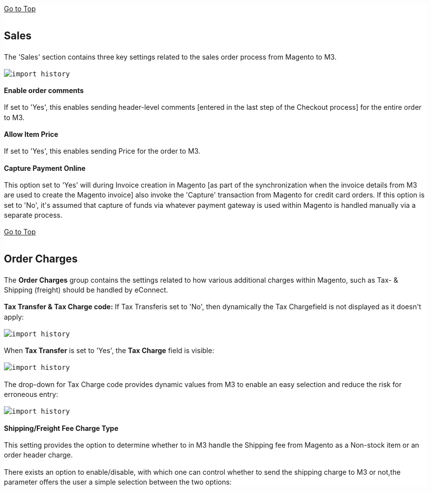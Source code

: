 [Go to Top](#table-of-contents)


## Sales

The &#39;Sales&#39; section contains three key settings related to the sales order process from Magento to M3.

<kbd><img alt="import history" src="https://github.com/leanswift/leanswift.github.io/blob/dev/ecommerce/images/sales.png"></kbd>

**Enable order comments**

If set to &#39;Yes&#39;, this enables sending header-level comments [entered in the last step of the Checkout process] for the entire order to M3.

**Allow Item Price**

If set to &#39;Yes&#39;, this enables sending Price for the order to M3.

**Capture Payment Online**

This option set to &#39;Yes&#39; will during Invoice creation in Magento [as part of the synchronization when the invoice details from M3 are used to create the Magento invoice] also invoke the &#39;Capture&#39; transaction from Magento for credit card orders. If this option is set to &#39;No&#39;, it&#39;s assumed that capture of funds via whatever payment gateway is used within Magento is handled manually via a separate process.

[Go to Top](#table-of-contents)


## Order Charges

The **Order Charges** group contains the settings related to how various additional charges within Magento, such as Tax- &amp; Shipping (freight) should be handled by eConnect.

**Tax Transfer &amp; Tax Charge code:** If Tax Transferis set to &#39;No&#39;, then dynamically the Tax Chargefield is not displayed as it doesn&#39;t apply:

<kbd><img alt="import history" src="https://github.com/leanswift/leanswift.github.io/blob/dev/ecommerce/images/order-charges.png"></kbd>

When **Tax Transfer** is set to &#39;Yes&#39;, the **Tax Charge** field is visible:

<kbd><img alt="import history" src="https://github.com/leanswift/leanswift.github.io/blob/dev/ecommerce/images/order-charges-taxcode.png"></kbd>

The drop-down for Tax Charge code provides dynamic values from M3 to enable an easy selection and reduce the risk for erroneous entry:

<kbd><img alt="import history" src="https://github.com/leanswift/leanswift.github.io/blob/dev/ecommerce/images/order-charges-taxcode-dropdown.png"></kbd>

**Shipping/Freight Fee Charge Type**

This setting provides the option to determine whether to in M3 handle the Shipping fee from Magento as a Non-stock item or an order header charge.

There exists an option to enable/disable, with which one can control whether to send the shipping charge to M3 or not,the parameter offers the user a simple selection between the two options:
